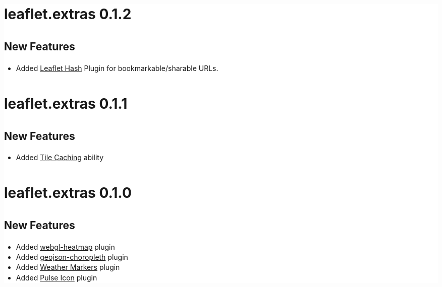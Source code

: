 # leaflet.extras 0.1.2

## New Features

* Added [Leaflet Hash](https://github.com/mlevans/leaflet-hash) Plugin for bookmarkable/sharable URLs.

# leaflet.extras 0.1.1

## New Features

* Added [Tile Caching](https://github.com/MazeMap/Leaflet.TileLayer.PouchDBCached) ability

# leaflet.extras 0.1.0

## New Features

* Added [webgl-heatmap](https://github.com/ursudio/leaflet-webgl-heatmap) plugin
* Added [geojson-choropleth](https://github.com/bhaskarvk/leaflet-choropleth) plugin
* Added [Weather Markers](https://github.com/tallsam/Leaflet.weather-markers) plugin
* Added [Pulse Icon](https://github.com/mapshakers/leaflet-icon-pulse) plugin
